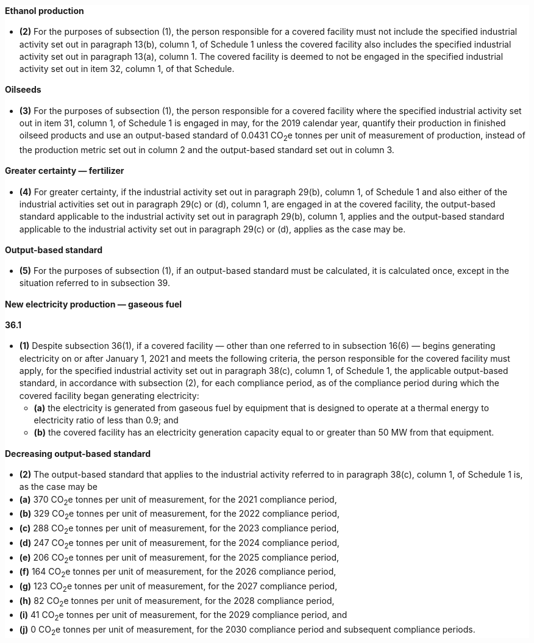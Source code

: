 **Ethanol production**

- **(2)** For the purposes of subsection (1), the person responsible for a covered facility must not include the specified industrial activity set out in paragraph 13(b), column 1, of Schedule 1 unless the covered facility also includes the specified industrial activity set out in paragraph 13(a), column 1. The covered facility is deemed to not be engaged in the specified industrial activity set out in item 32, column 1, of that Schedule.

**Oilseeds**

- **(3)** For the purposes of subsection (1), the person responsible for a covered facility where the specified industrial activity set out in item 31, column 1, of Schedule 1 is engaged in may, for the 2019 calendar year, quantify their production in finished oilseed products and use an output-based standard of 0.0431 CO<sub>2</sub>e tonnes per unit of measurement of production, instead of the production metric set out in column 2 and the output-based standard set out in column 3.

**Greater certainty — fertilizer**

- **(4)** For greater certainty, if the industrial activity set out in paragraph 29(b), column 1, of Schedule 1 and also either of the industrial activities set out in paragraph 29(c) or (d), column 1, are engaged in at the covered facility, the output-based standard applicable to the industrial activity set out in paragraph 29(b), column 1, applies and the output-based standard applicable to the industrial activity set out in paragraph 29(c) or (d), applies as the case may be.

**Output-based standard**

- **(5)** For the purposes of subsection (1), if an output-based standard must be calculated, it is calculated once, except in the situation referred to in subsection 39.




**New electricity production — gaseous fuel**

**36.1** 

- **(1)** Despite subsection 36(1), if a covered facility — other than one referred to in subsection 16(6) — begins generating electricity on or after January 1, 2021 and meets the following criteria, the person responsible for the covered facility must apply, for the specified industrial activity set out in paragraph 38(c), column 1, of Schedule 1, the applicable output-based standard, in accordance with subsection (2), for each compliance period, as of the compliance period during which the covered facility began generating electricity:
	- **(a)** the electricity is generated from gaseous fuel by equipment that is designed to operate at a thermal energy to electricity ratio of less than 0.9; and
	- **(b)** the covered facility has an electricity generation capacity equal to or greater than 50 MW from that equipment.

**Decreasing output-based standard**

- **(2)** The output-based standard that applies to the industrial activity referred to in paragraph 38(c), column 1, of Schedule 1 is, as the case may be
- **(a)** 370 CO<sub>2</sub>e tonnes per unit of measurement, for the 2021 compliance period,
- **(b)** 329 CO<sub>2</sub>e tonnes per unit of measurement, for the 2022 compliance period,
- **(c)** 288 CO<sub>2</sub>e tonnes per unit of measurement, for the 2023 compliance period,
- **(d)** 247 CO<sub>2</sub>e tonnes per unit of measurement, for the 2024 compliance period,
- **(e)** 206 CO<sub>2</sub>e tonnes per unit of measurement, for the 2025 compliance period,
- **(f)** 164 CO<sub>2</sub>e tonnes per unit of measurement, for the 2026 compliance period,
- **(g)** 123 CO<sub>2</sub>e tonnes per unit of measurement, for the 2027 compliance period,
- **(h)** 82 CO<sub>2</sub>e tonnes per unit of measurement, for the 2028 compliance period,
- **(i)** 41 CO<sub>2</sub>e tonnes per unit of measurement, for the 2029 compliance period, and
- **(j)** 0 CO<sub>2</sub>e tonnes per unit of measurement, for the 2030 compliance period and subsequent compliance periods.

